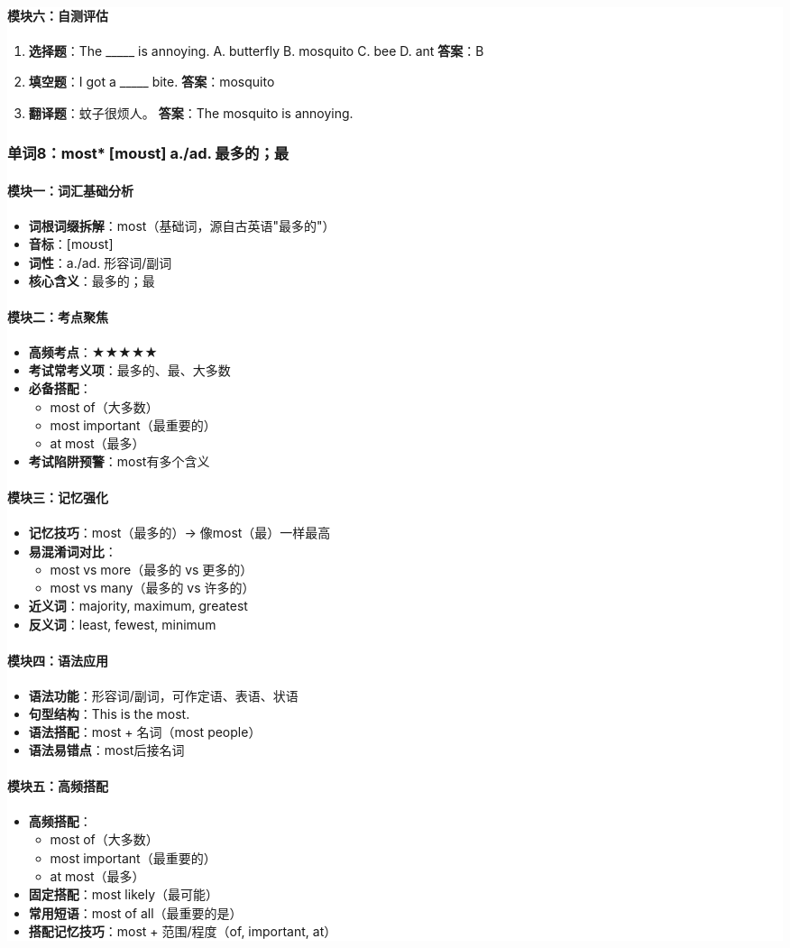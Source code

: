 #### 模块六：自测评估

1. **选择题**：The _____ is annoying.
   A. butterfly  B. mosquito  C. bee  D. ant
   **答案**：B

2. **填空题**：I got a _____ bite.
   **答案**：mosquito

3. **翻译题**：蚊子很烦人。
   **答案**：The mosquito is annoying.

### 单词8：most* [moʊst] a./ad. 最多的；最

#### 模块一：词汇基础分析

- **词根词缀拆解**：most（基础词，源自古英语"最多的"）
- **音标**：[moʊst]
- **词性**：a./ad. 形容词/副词
- **核心含义**：最多的；最

#### 模块二：考点聚焦

- **高频考点**：★★★★★
- **考试常考义项**：最多的、最、大多数
- **必备搭配**：
  - most of（大多数）
  - most important（最重要的）
  - at most（最多）
- **考试陷阱预警**：most有多个含义

#### 模块三：记忆强化

- **记忆技巧**：most（最多的）→ 像most（最）一样最高
- **易混淆词对比**：
  - most vs more（最多的 vs 更多的）
  - most vs many（最多的 vs 许多的）
- **近义词**：majority, maximum, greatest
- **反义词**：least, fewest, minimum

#### 模块四：语法应用

- **语法功能**：形容词/副词，可作定语、表语、状语
- **句型结构**：This is the most.
- **语法搭配**：most + 名词（most people）
- **语法易错点**：most后接名词

#### 模块五：高频搭配

- **高频搭配**：
  - most of（大多数）
  - most important（最重要的）
  - at most（最多）
- **固定搭配**：most likely（最可能）
- **常用短语**：most of all（最重要的是）
- **搭配记忆技巧**：most + 范围/程度（of, important, at）
